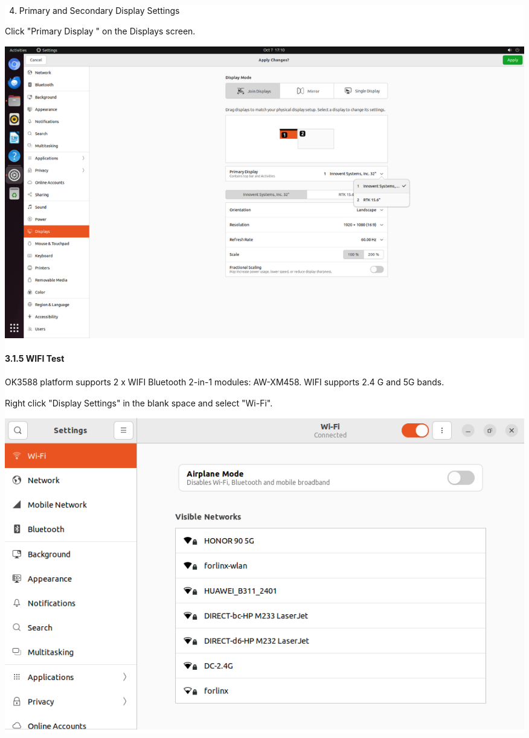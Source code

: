 4. Primary and Secondary Display Settings

Click "Primary Display " on the Displays screen.

![](images/OK3588-C_Forlinx22_04_User_Manual/1718953722400-24c8d868-a4ab-4a3d-a265-4df42a873029.png)

#### 3.1.5 WIFI Test

OK3588 platform supports 2 x WIFI Bluetooth 2-in-1 modules: AW-XM458. WIFI supports 2.4 G and 5G bands.

Right click "Display Settings" in the blank space and select "Wi-Fi".

![](images/OK3588-C_Forlinx22_04_User_Manual/1718953722663-5b7cd2ba-de07-4459-ac53-a7b8d6a15496.png)
